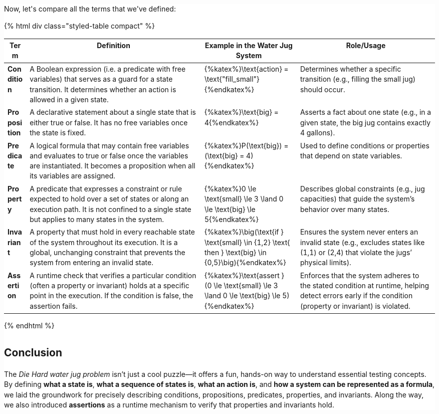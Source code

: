 Now, let's compare all the terms that we've defined:

{% html div class="styled-table compact" %}

| Term         | Definition                                                                                                                                                                                                                  | Example in the Water Jug System                                                                                                                                                   | Role/Usage                                                                                                                                                            |
|--------------|------------------------------------------------------------------------------------------------------------------------------------------------------------------------------------------------------------------------------|------------------------------------------------------------------------------------------------------------------------------------------------------------------------------------|------------------------------------------------------------------------------------------------------------------------------------------------------------------------|
| **Condition**    | A Boolean expression (i.e. a predicate with free variables) that serves as a guard for a state transition. It determines whether an action is allowed in a given state.                                                                                                   | {%katex%}\text{action} = \text{"fill\_small"}{%endkatex%}                                                                                                                        | Determines whether a specific transition (e.g., filling the small jug) should occur.                                                                                 |
| **Proposition**  | A declarative statement about a single state that is either true or false. It has no free variables once the state is fixed.                                                                                                                                     | {%katex%}\text{big} = 4{%endkatex%}                                                                                                                                                | Asserts a fact about one state (e.g., in a given state, the big jug contains exactly 4 gallons).                                                                     |
| **Predicate**    | A logical formula that may contain free variables and evaluates to true or false once the variables are instantiated. It becomes a proposition when all its variables are assigned.                                                                              | {%katex%}P(\text{big}) = (\text{big} = 4){%endkatex%}                                                                                                                            | Used to define conditions or properties that depend on state variables.                                                                                             |
| **Property**     | A predicate that expresses a constraint or rule expected to hold over a set of states or along an execution path. It is not confined to a single state but applies to many states in the system.                                                                 | {%katex%}0 \le \text{small} \le 3 \land 0 \le \text{big} \le 5{%endkatex%}                                                                                                        | Describes global constraints (e.g., jug capacities) that guide the system’s behavior over many states.                                                               |
| **Invariant**    | A property that must hold in every reachable state of the system throughout its execution. It is a global, unchanging constraint that prevents the system from entering an invalid state.                                                                        | {%katex%}\big(\text{if } \text{small} \in \{1,2\} \text{ then } \text{big} \in \{0,5\}\big){%endkatex%}                                                                          | Ensures the system never enters an invalid state (e.g., excludes states like (1,1) or (2,4) that violate the jugs’ physical limits).                                  |
| **Assertion**    | A runtime check that verifies a particular condition (often a property or invariant) holds at a specific point in the execution. If the condition is false, the assertion fails.                                                                                | {%katex%}\text{assert } (0 \le \text{small} \le 3 \land 0 \le \text{big} \le 5){%endkatex%}                                                                                      | Enforces that the system adheres to the stated condition at runtime, helping detect errors early if the condition (property or invariant) is violated.              | 

{% endhtml %}

## Conclusion

The *Die Hard water jug problem* isn’t just a cool puzzle—it offers a fun, hands-on way to understand essential testing concepts. By defining **what a state is**, **what a sequence of states is**, **what an action is**, and **how a system can be represented as a formula**, we laid the groundwork for precisely describing conditions, propositions, predicates, properties, and invariants. Along the way, we also introduced **assertions** as a runtime mechanism to verify that properties and invariants hold.
